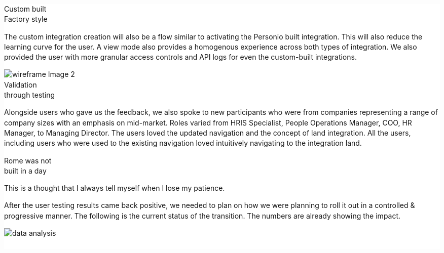 </div>
<div class="space-block-2"></div>
<div class="resp-container">
    <div class="resp-row">
        <div class="resp-title">
            Custom built <br/> Factory style
        </div>
        <div class="step-description">
            <div class="desc-row">
                <p>
                    The custom integration creation will also be a flow similar to activating the Personio built integration. This will also reduce the learning curve for the user. A view mode also provides a homogenous experience across both types of integration. We also provided the user with more granular access controls and API logs for even the custom-built integrations.
                </p>
            </div>
        </div>
    </div>
    <div class="img-col-1 img-shadow screeshot-wrapper no-top-margin">
        <img src="/images/integrations/gif1.gif" alt="wireframe Image 2"/>
    </div>
</div>
<div class="space-block-2"></div>
<div class="resp-container">
    <div class="resp-row">
        <div class="resp-title">
            Validation <br/>through testing
        </div>
        <div class="step-description">
            <div class="desc-row">
                <p>
                    Alongside users who gave us the feedback, we also spoke to new participants who were from companies representing a range of company sizes with an emphasis on mid-market. Roles varied from HRIS Specialist, People Operations Manager, COO, HR Manager, to Managing Director. The users loved the updated navigation and the concept of land integration. All the users, including users who were used to the existing navigation loved intuitively navigating to the integration land.
                </p>
            </div>
            <audio style="display:none" controls>
              <source src="/images/integrations/file_example_OOG_1MG.ogg" type="audio/ogg">
            Your browser does not support the audio element.
            </audio>
        </div>
    </div>
</div>
<div class="resp-container">
    <div class="resp-row">
        <div class="resp-title">Rome was not <br/>built in a day</div>
            <div class="resp-desc">
                <p>
                    This is a thought that I always tell myself when I lose my patience.
                </p>
                <p>
                    After the user testing results came back positive, we needed to plan on how we were planning to roll it out in a controlled & progressive manner. The following is the current status of the transition. The numbers are already showing the impact.
                </p>
                <div class=" space-top-40 screeshot-wrapper">
                    <img style="max-width:50%;margin: auto;" src="/images/integrations/rome.png" alt="data analysis"/>
                </div>
                <br/>